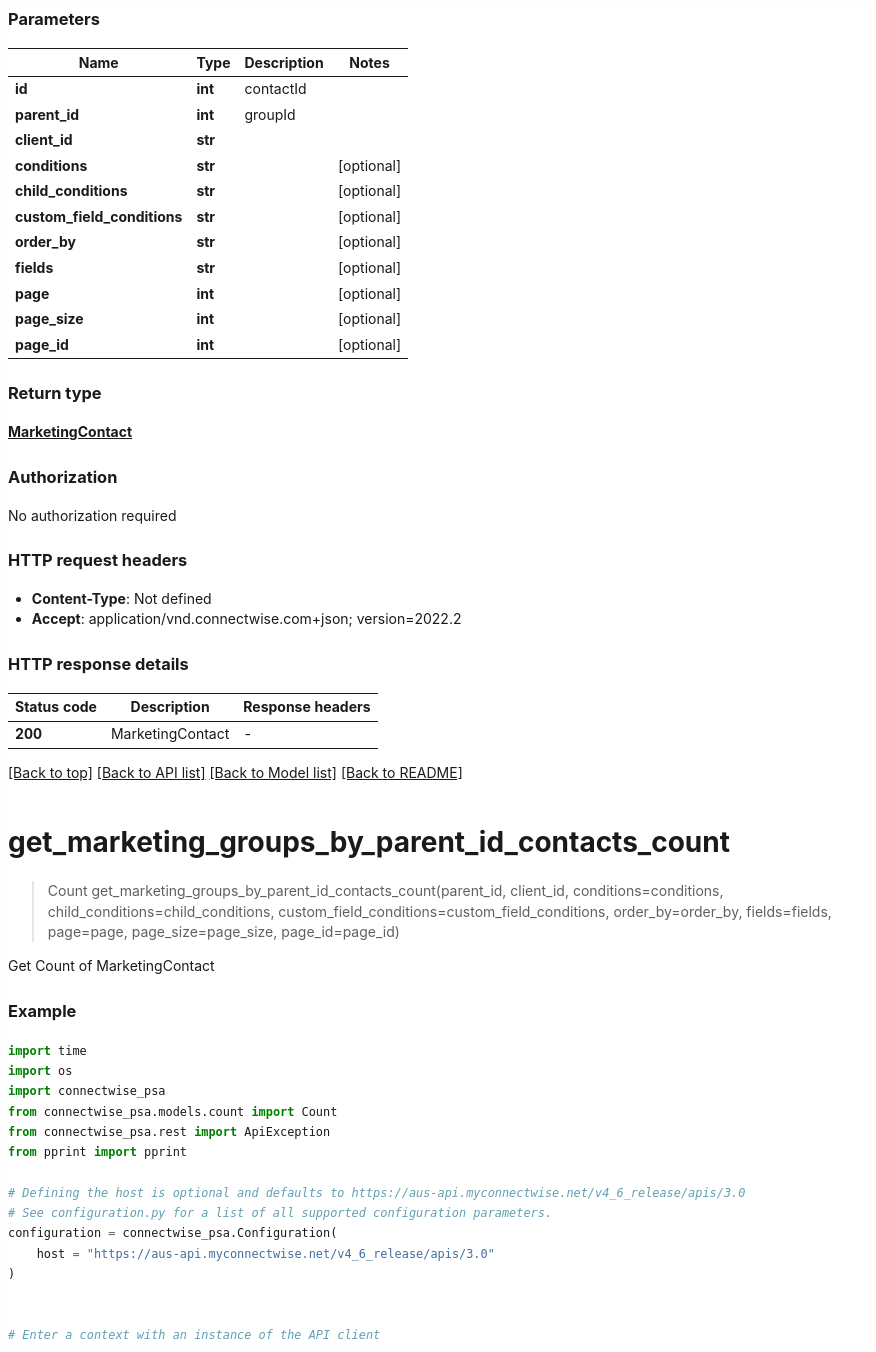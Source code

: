 

### Parameters

Name | Type | Description  | Notes
------------- | ------------- | ------------- | -------------
 **id** | **int**| contactId | 
 **parent_id** | **int**| groupId | 
 **client_id** | **str**|  | 
 **conditions** | **str**|  | [optional] 
 **child_conditions** | **str**|  | [optional] 
 **custom_field_conditions** | **str**|  | [optional] 
 **order_by** | **str**|  | [optional] 
 **fields** | **str**|  | [optional] 
 **page** | **int**|  | [optional] 
 **page_size** | **int**|  | [optional] 
 **page_id** | **int**|  | [optional] 

### Return type

[**MarketingContact**](MarketingContact.md)

### Authorization

No authorization required

### HTTP request headers

 - **Content-Type**: Not defined
 - **Accept**: application/vnd.connectwise.com+json; version=2022.2

### HTTP response details
| Status code | Description | Response headers |
|-------------|-------------|------------------|
**200** | MarketingContact |  -  |

[[Back to top]](#) [[Back to API list]](../README.md#documentation-for-api-endpoints) [[Back to Model list]](../README.md#documentation-for-models) [[Back to README]](../README.md)

# **get_marketing_groups_by_parent_id_contacts_count**
> Count get_marketing_groups_by_parent_id_contacts_count(parent_id, client_id, conditions=conditions, child_conditions=child_conditions, custom_field_conditions=custom_field_conditions, order_by=order_by, fields=fields, page=page, page_size=page_size, page_id=page_id)

Get Count of MarketingContact

### Example

```python
import time
import os
import connectwise_psa
from connectwise_psa.models.count import Count
from connectwise_psa.rest import ApiException
from pprint import pprint

# Defining the host is optional and defaults to https://aus-api.myconnectwise.net/v4_6_release/apis/3.0
# See configuration.py for a list of all supported configuration parameters.
configuration = connectwise_psa.Configuration(
    host = "https://aus-api.myconnectwise.net/v4_6_release/apis/3.0"
)


# Enter a context with an instance of the API client
```